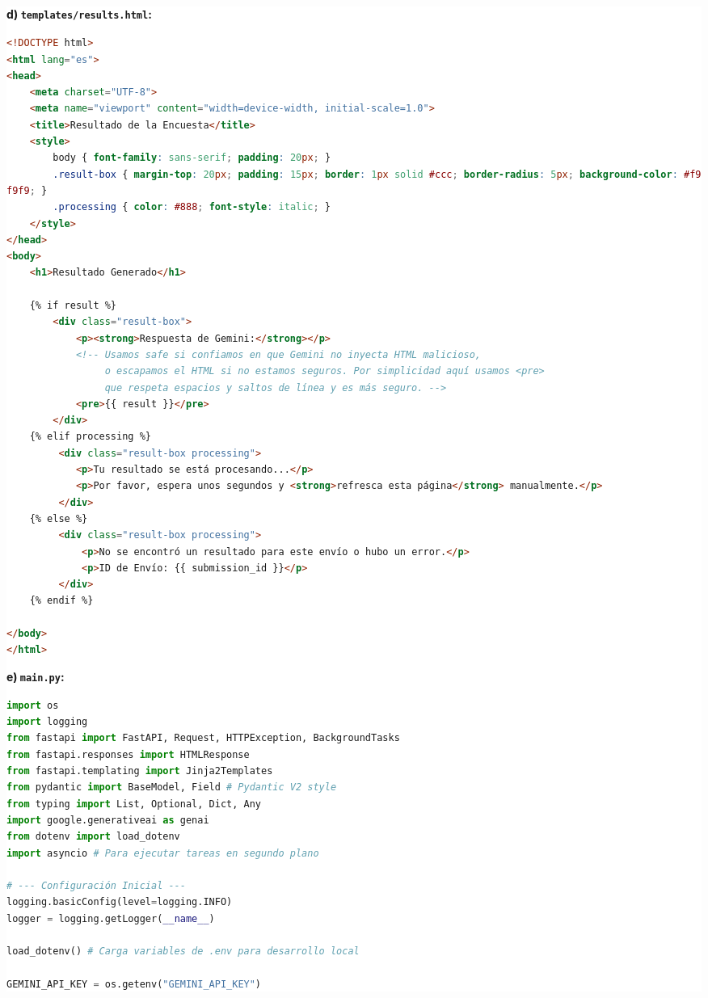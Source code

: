 **d) `templates/results.html`:**

```html
<!DOCTYPE html>
<html lang="es">
<head>
    <meta charset="UTF-8">
    <meta name="viewport" content="width=device-width, initial-scale=1.0">
    <title>Resultado de la Encuesta</title>
    <style>
        body { font-family: sans-serif; padding: 20px; }
        .result-box { margin-top: 20px; padding: 15px; border: 1px solid #ccc; border-radius: 5px; background-color: #f9f9f9; }
        .processing { color: #888; font-style: italic; }
    </style>
</head>
<body>
    <h1>Resultado Generado</h1>

    {% if result %}
        <div class="result-box">
            <p><strong>Respuesta de Gemini:</strong></p>
            <!-- Usamos safe si confiamos en que Gemini no inyecta HTML malicioso,
                 o escapamos el HTML si no estamos seguros. Por simplicidad aquí usamos <pre>
                 que respeta espacios y saltos de línea y es más seguro. -->
            <pre>{{ result }}</pre>
        </div>
    {% elif processing %}
         <div class="result-box processing">
            <p>Tu resultado se está procesando...</p>
            <p>Por favor, espera unos segundos y <strong>refresca esta página</strong> manualmente.</p>
         </div>
    {% else %}
         <div class="result-box processing">
             <p>No se encontró un resultado para este envío o hubo un error.</p>
             <p>ID de Envío: {{ submission_id }}</p>
         </div>
    {% endif %}

</body>
</html>
```

**e) `main.py`:**

```python
import os
import logging
from fastapi import FastAPI, Request, HTTPException, BackgroundTasks
from fastapi.responses import HTMLResponse
from fastapi.templating import Jinja2Templates
from pydantic import BaseModel, Field # Pydantic V2 style
from typing import List, Optional, Dict, Any
import google.generativeai as genai
from dotenv import load_dotenv
import asyncio # Para ejecutar tareas en segundo plano

# --- Configuración Inicial ---
logging.basicConfig(level=logging.INFO)
logger = logging.getLogger(__name__)

load_dotenv() # Carga variables de .env para desarrollo local

GEMINI_API_KEY = os.getenv("GEMINI_API_KEY")
```